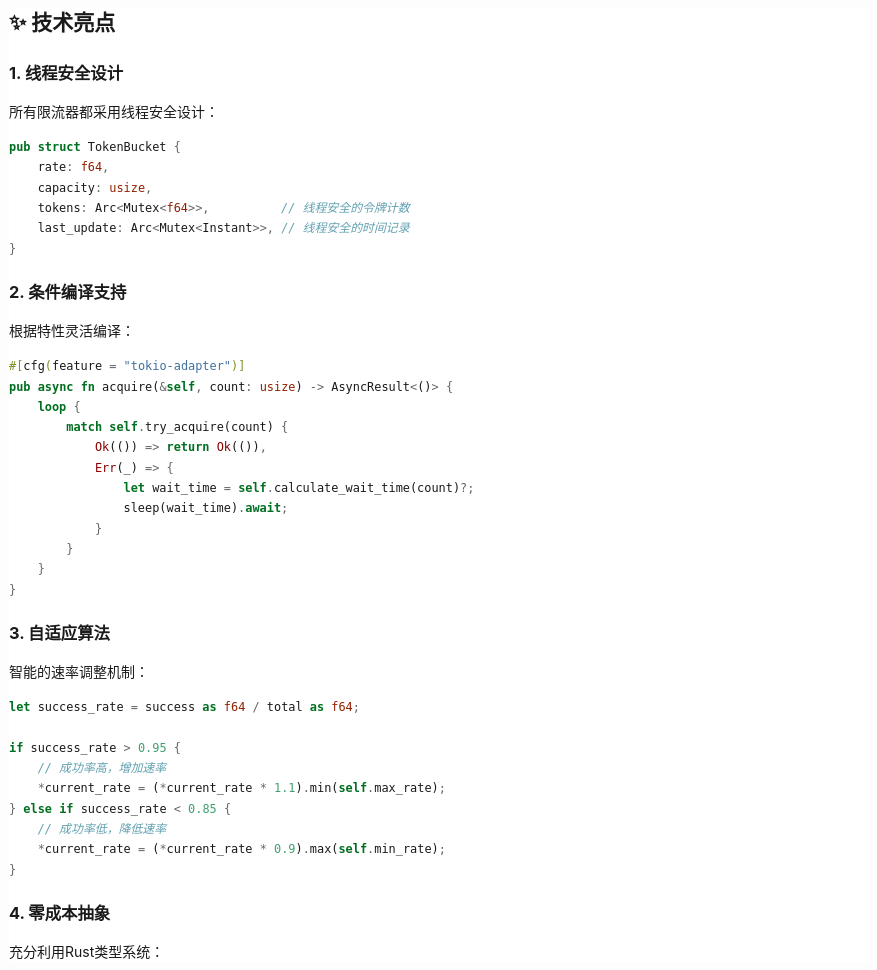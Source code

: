 
## ✨ 技术亮点

### 1. 线程安全设计

所有限流器都采用线程安全设计：

```rust
pub struct TokenBucket {
    rate: f64,
    capacity: usize,
    tokens: Arc<Mutex<f64>>,          // 线程安全的令牌计数
    last_update: Arc<Mutex<Instant>>, // 线程安全的时间记录
}
```

### 2. 条件编译支持

根据特性灵活编译：

```rust
#[cfg(feature = "tokio-adapter")]
pub async fn acquire(&self, count: usize) -> AsyncResult<()> {
    loop {
        match self.try_acquire(count) {
            Ok(()) => return Ok(()),
            Err(_) => {
                let wait_time = self.calculate_wait_time(count)?;
                sleep(wait_time).await;
            }
        }
    }
}
```

### 3. 自适应算法

智能的速率调整机制：

```rust
let success_rate = success as f64 / total as f64;

if success_rate > 0.95 {
    // 成功率高，增加速率
    *current_rate = (*current_rate * 1.1).min(self.max_rate);
} else if success_rate < 0.85 {
    // 成功率低，降低速率
    *current_rate = (*current_rate * 0.9).max(self.min_rate);
}
```

### 4. 零成本抽象

充分利用Rust类型系统：
